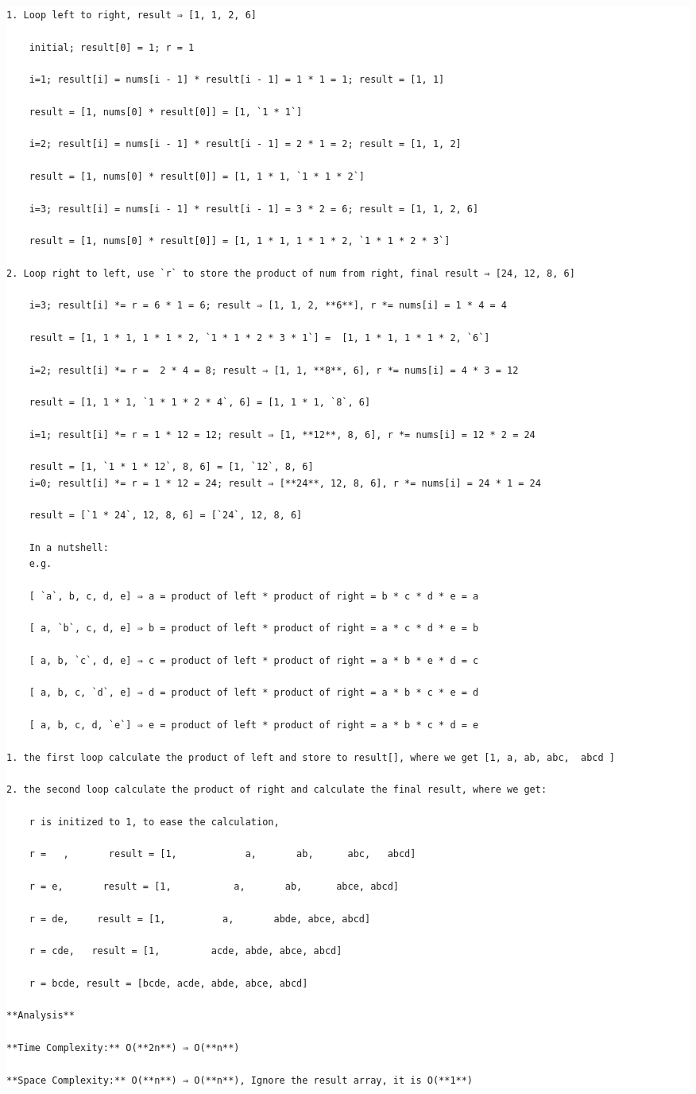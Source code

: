     1. Loop left to right, result ⇒ [1, 1, 2, 6]

        initial; result[0] = 1; r = 1

        i=1; result[i] = nums[i - 1] * result[i - 1] = 1 * 1 = 1; result = [1, 1]

        result = [1, nums[0] * result[0]] = [1, `1 * 1`]

        i=2; result[i] = nums[i - 1] * result[i - 1] = 2 * 1 = 2; result = [1, 1, 2]

        result = [1, nums[0] * result[0]] = [1, 1 * 1, `1 * 1 * 2`]

        i=3; result[i] = nums[i - 1] * result[i - 1] = 3 * 2 = 6; result = [1, 1, 2, 6]
        
        result = [1, nums[0] * result[0]] = [1, 1 * 1, 1 * 1 * 2, `1 * 1 * 2 * 3`]

    2. Loop right to left, use `r` to store the product of num from right, final result ⇒ [24, 12, 8, 6]

        i=3; result[i] *= r = 6 * 1 = 6; result ⇒ [1, 1, 2, **6**], r *= nums[i] = 1 * 4 = 4
        
        result = [1, 1 * 1, 1 * 1 * 2, `1 * 1 * 2 * 3 * 1`] =  [1, 1 * 1, 1 * 1 * 2, `6`]

        i=2; result[i] *= r =  2 * 4 = 8; result ⇒ [1, 1, **8**, 6], r *= nums[i] = 4 * 3 = 12

        result = [1, 1 * 1, `1 * 1 * 2 * 4`, 6] = [1, 1 * 1, `8`, 6]

        i=1; result[i] *= r = 1 * 12 = 12; result ⇒ [1, **12**, 8, 6], r *= nums[i] = 12 * 2 = 24

        result = [1, `1 * 1 * 12`, 8, 6] = [1, `12`, 8, 6]
        i=0; result[i] *= r = 1 * 12 = 24; result ⇒ [**24**, 12, 8, 6], r *= nums[i] = 24 * 1 = 24

        result = [`1 * 24`, 12, 8, 6] = [`24`, 12, 8, 6]

        In a nutshell:
        e.g. 
        
        [ `a`, b, c, d, e] ⇒ a = product of left * product of right = b * c * d * e = a

        [ a, `b`, c, d, e] ⇒ b = product of left * product of right = a * c * d * e = b

        [ a, b, `c`, d, e] ⇒ c = product of left * product of right = a * b * e * d = c

        [ a, b, c, `d`, e] ⇒ d = product of left * product of right = a * b * c * e = d
        
        [ a, b, c, d, `e`] ⇒ e = product of left * product of right = a * b * c * d = e

    1. the first loop calculate the product of left and store to result[], where we get [1, a, ab, abc,  abcd ]

    2. the second loop calculate the product of right and calculate the final result, where we get:

        r is initized to 1, to ease the calculation,

        r =   ,       result = [1,            a,       ab,      abc,   abcd]

        r = e,       result = [1,           a,       ab,      abce, abcd]

        r = de,     result = [1,          a,       abde, abce, abcd]

        r = cde,   result = [1,         acde, abde, abce, abcd]
        
        r = bcde, result = [bcde, acde, abde, abce, abcd]

    **Analysis**

    **Time Complexity:** O(**2n**) ⇒ O(**n**)

    **Space Complexity:** O(**n**) ⇒ O(**n**), Ignore the result array, it is O(**1**)